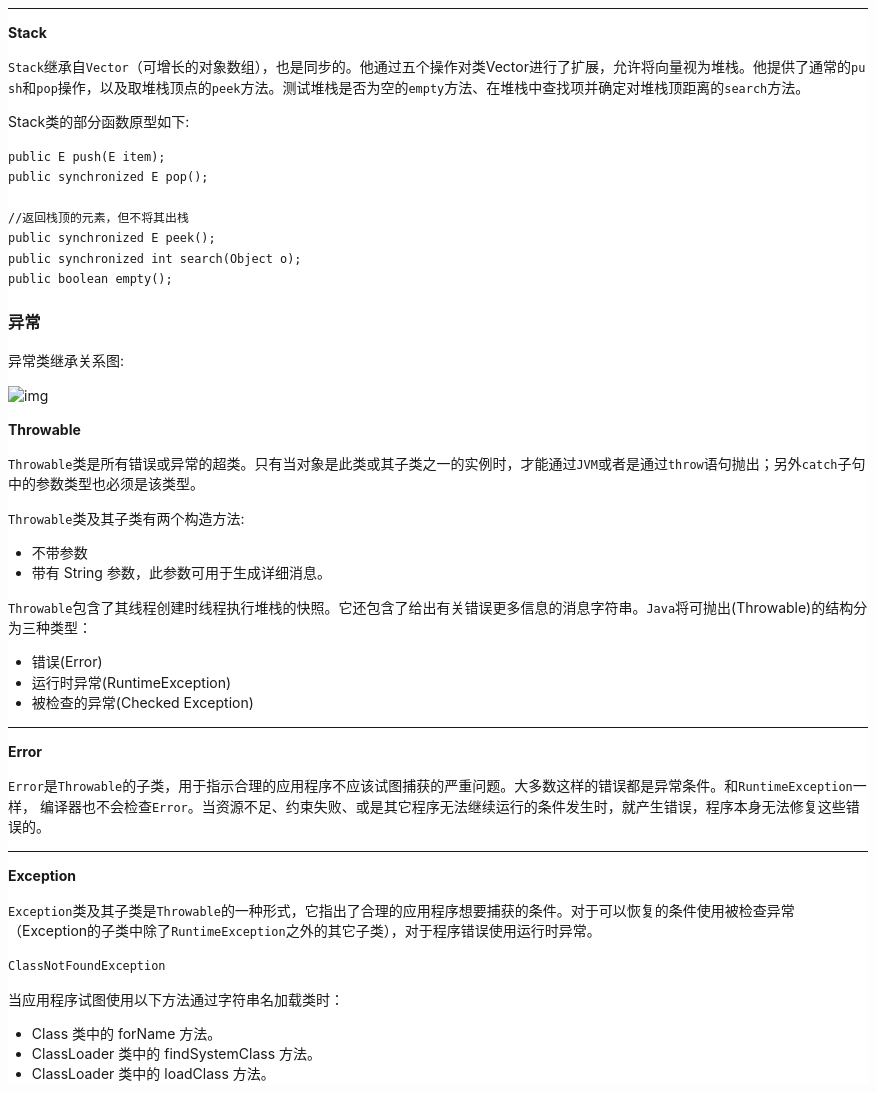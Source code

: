 ------

**Stack**

`Stack`继承自`Vector`（可增长的对象数组），也是同步的。他通过五个操作对类Vector进行了扩展，允许将向量视为堆栈。他提供了通常的`push`和`pop`操作，以及取堆栈顶点的`peek`方法。测试堆栈是否为空的`empty`方法、在堆栈中查找项并确定对堆栈顶距离的`search`方法。

Stack类的部分函数原型如下:

```
public E push(E item); 
public synchronized E pop(); 
 
//返回栈顶的元素，但不将其出栈 
public synchronized E peek(); 
public synchronized int search(Object o); 
public boolean empty();
```

### 异常

异常类继承关系图:

![img](http://szysky.com/2016/11/16/%E9%9D%A2%E7%BB%8F%E4%B9%8BJava%E7%AF%87/throwable.png)

**Throwable**

`Throwable`类是所有错误或异常的超类。只有当对象是此类或其子类之一的实例时，才能通过`JVM`或者是通过`throw`语句抛出；另外`catch`子句中的参数类型也必须是该类型。

`Throwable`类及其子类有两个构造方法:

- 不带参数
- 带有 String 参数，此参数可用于生成详细消息。

`Throwable`包含了其线程创建时线程执行堆栈的快照。它还包含了给出有关错误更多信息的消息字符串。`Java`将可抛出(Throwable)的结构分为三种类型：

- 错误(Error)
- 运行时异常(RuntimeException)
- 被检查的异常(Checked Exception)

------

**Error**

`Error`是`Throwable`的子类，用于指示合理的应用程序不应该试图捕获的严重问题。大多数这样的错误都是异常条件。和`RuntimeException`一样， 编译器也不会检查`Error`。当资源不足、约束失败、或是其它程序无法继续运行的条件发生时，就产生错误，程序本身无法修复这些错误的。 　

------

**Exception**

`Exception`类及其子类是`Throwable`的一种形式，它指出了合理的应用程序想要捕获的条件。对于可以恢复的条件使用被检查异常（Exception的子类中除了`RuntimeException`之外的其它子类），对于程序错误使用运行时异常。　

`ClassNotFoundException`

当应用程序试图使用以下方法通过字符串名加载类时：

- Class 类中的 forName 方法。
- ClassLoader 类中的 findSystemClass 方法。
- ClassLoader 类中的 loadClass 方法。

